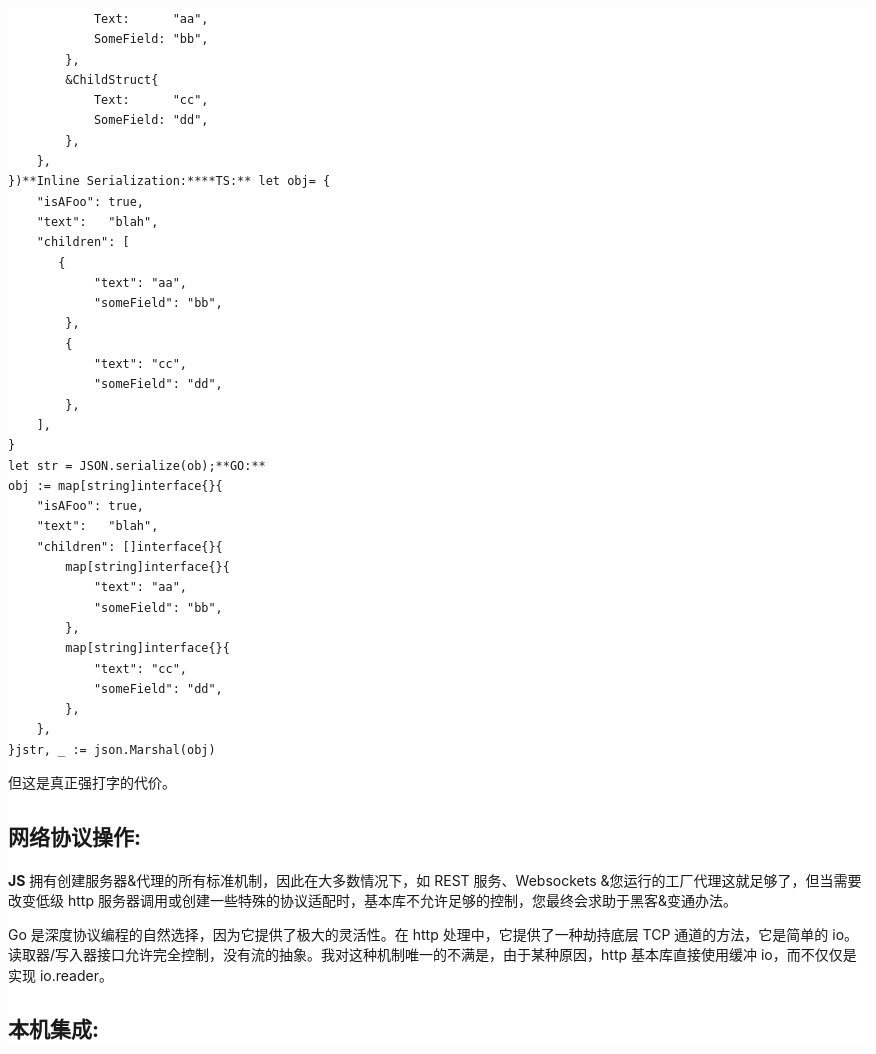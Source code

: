 ```
            Text:      "aa",
            SomeField: "bb",
        },
        &ChildStruct{
            Text:      "cc",
            SomeField: "dd",
        },
    },
})**Inline Serialization:****TS:** let obj= {
    "isAFoo": true,
    "text":   "blah",
    "children": [
       {
            "text": "aa",
            "someField": "bb",
        },
        {
            "text": "cc",
            "someField": "dd",
        },
    ],
}
let str = JSON.serialize(ob);**GO:**
obj := map[string]interface{}{
    "isAFoo": true,
    "text":   "blah",
    "children": []interface{}{
        map[string]interface{}{
            "text": "aa",
            "someField": "bb",
        },
        map[string]interface{}{
            "text": "cc",
            "someField": "dd",
        },
    },
}jstr, _ := json.Marshal(obj)
```

但这是真正强打字的代价。

## 网络协议操作:

**JS** 拥有创建服务器&代理的所有标准机制，因此在大多数情况下，如 REST 服务、Websockets &您运行的工厂代理这就足够了，但当需要改变低级 http 服务器调用或创建一些特殊的协议适配时，基本库不允许足够的控制，您最终会求助于黑客&变通办法。

Go 是深度协议编程的自然选择，因为它提供了极大的灵活性。在 http 处理中，它提供了一种劫持底层 TCP 通道的方法，它是简单的 io。读取器/写入器接口允许完全控制，没有流的抽象。我对这种机制唯一的不满是，由于某种原因，http 基本库直接使用缓冲 io，而不仅仅是实现 io.reader。

## 本机集成:

